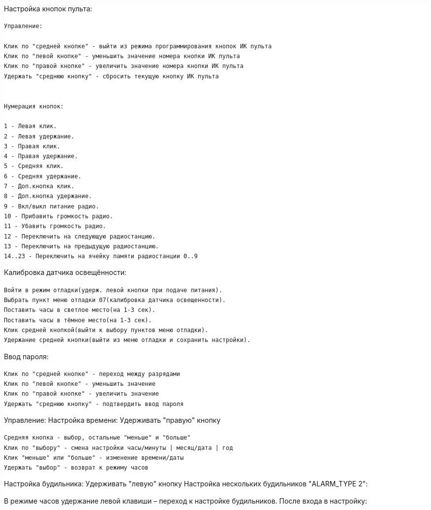 Настройка кнопок пульта:

    Управление:

    Клик по "средней кнопке" - выйти из режима программирования кнопок ИК пульта
    Клик по "левой кнопке" - уменьшить значение номера кнопки ИК пульта
    Клик по "правой кнопке" - увеличить значение номера кнопки ИК пульта
    Удержать "среднюю кнопку" - сбросить текущую кнопку ИК пульта


    Нумерация кнопок:

    1 - Левая клик.
    2 - Левая удержание.
    3 - Правая клик.
    4 - Правая удержание.
    5 - Средняя клик.
    6 - Средняя удержание.
    7 - Доп.кнопка клик.
    8 - Доп.кнопка удержание.
    9 - Вкл/выкл питание радио.
    10 - Прибавить громкость радио.
    11 - Убавить громкость радио.
    12 - Переключить на следующую радиостанцию.
    13 - Переключить на предыдущую радиостанцию.
    14..23 - Переключить на ячейку памяти радиостанции 0..9
    
Калибровка датчика освещённости:

    Войти в режим отладки(удерж. левой кнопки при подаче питания).
    Выбрать пункт меню отладки 07(калибровка датчика освещенности).
    Поставить часы в светлое место(на 1-3 сек).
    Поставить часы в тёмное место(на 1-3 сек).
    Клик средней кнопкой(выйти к выбору пунктов меню отладки).
    Удержание средней кнопки(выйти из меню отладки и сохранить настройки).


Ввод пароля:

    Клик по "средней кнопке" - переход между разрядами
    Клик по "левой кнопке" - уменьшить значение
    Клик по "правой кнопке" - увеличить значение
    Удержать "среднюю кнопку" - подтвердить ввод пароля

Управление:
Настройка времени: Удерживать "правую" кнопку

    Средняя кнопка - выбор, остальные "меньше" и "больше"
    Клик по "выбору" - смена настройки часы/минуты | месяц/дата | год
    Клик "меньше" или "больше" - изменение времени/даты
    Удержать "выбор" - возврат к режиму часов
    
Настройка будильника:  Удерживать "левую" кнопку
Настройка нескольких будильников "ALARM_TYPE 2":

В режиме часов удержание левой клавиши – переход к настройке будильников.
После входа в настройку:
